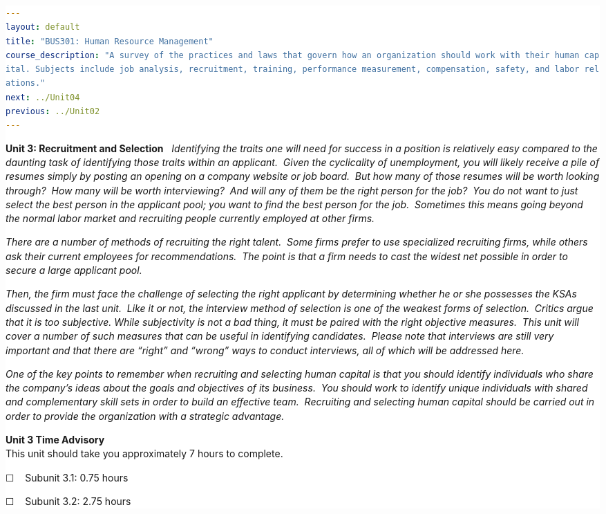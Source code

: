 ```yaml
---
layout: default
title: "BUS301: Human Resource Management"
course_description: "A survey of the practices and laws that govern how an organization should work with their human capital. Subjects include job analysis, recruitment, training, performance measurement, compensation, safety, and labor relations."
next: ../Unit04
previous: ../Unit02
---
```

**Unit 3: Recruitment and Selection** <span id="3"></span> 
*Identifying the traits one will need for success in a position is
relatively easy compared to the daunting task of identifying those
traits within an applicant.  Given the cyclicality of unemployment, you
will likely receive a pile of resumes simply by posting an opening on a
company website or job board.  But how many of those resumes will be
worth looking through?  How many will be worth interviewing?  And will
any of them be the right person for the job?  You do not want to just
select the best person in the applicant pool; you want to find the best
person for the job.  Sometimes this means going beyond the normal labor
market and recruiting people currently employed at other firms.*  
  
 *There are a number of methods of recruiting the right talent.  Some
firms prefer to use specialized recruiting firms, while others ask their
current employees for recommendations.  The point is that a firm needs
to cast the widest net possible in order to secure a large applicant
pool.*  
  
 *Then, the firm must face the challenge of selecting the right
applicant by determining whether he or she possesses the KSAs discussed
in the last unit.  Like it or not, the interview method of selection is
one of the weakest forms of selection.  Critics argue that it is too
subjective. While subjectivity is not a bad thing, it must be paired
with the right objective measures.  This unit will cover a number of
such measures that can be useful in identifying candidates.  Please note
that interviews are still very important and that there are “right” and
“wrong” ways to conduct interviews, all of which will be addressed
here.*  
  
 *One of the key points to remember when recruiting and selecting human
capital is that you should identify individuals who share the company’s
ideas about the goals and objectives of its business.  You should work
to identify unique individuals with shared and complementary skill sets
in order to build an effective team.  Recruiting and selecting human
capital should be carried out in order to provide the organization with
a strategic advantage.*

**Unit 3 Time Advisory**  
This unit should take you approximately 7 hours to complete.  
  
 ☐    Subunit 3.1: 0.75 hours  
  
 ☐    Subunit 3.2: 2.75 hours  
  